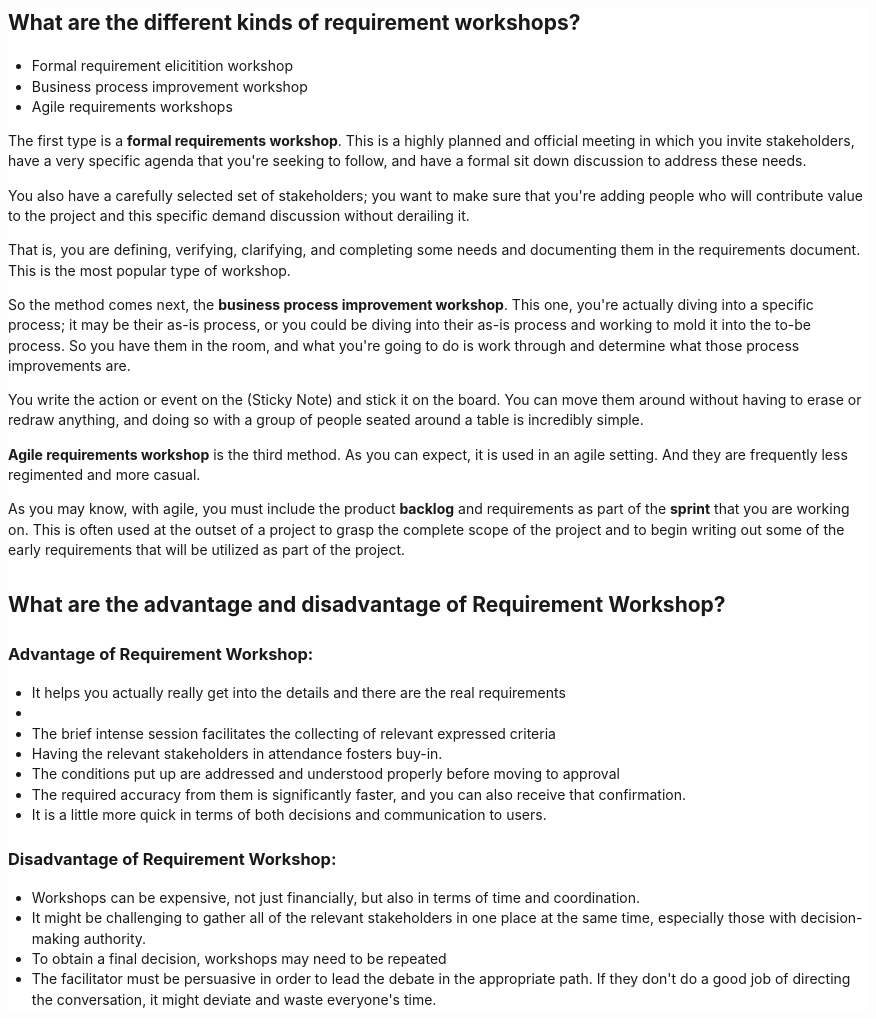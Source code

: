 ## What are the different kinds of requirement workshops?
- Formal requirement elicitition workshop
- Business process improvement workshop
- Agile requirements workshops
  

The first type is a **formal requirements workshop**. This is a highly planned and official meeting in which you invite stakeholders, have a very specific agenda that you're seeking to follow, and have a formal sit down discussion to address these needs. 

You also have a carefully selected set of stakeholders; you want to make sure that you're adding people who will contribute value to the project and this specific demand discussion without derailing it.

That is, you are defining, verifying, clarifying, and completing some needs and documenting them in the requirements document. This is the most popular type of workshop.

So the method comes next, the **business process improvement workshop**. This one, you're actually diving into a specific process; it may be their as-is process, or you could be diving into their as-is process and working to mold it into the to-be process. So you have them in the room, and what you're going to do is work through and determine what those process improvements are.

You write the action or event on the (Sticky Note) and stick it on the board. You can move them around without having to erase or redraw anything, and doing so with a group of people seated around a table is incredibly simple.

**Agile requirements workshop** is the third method. As you can expect, it is used in an agile setting. And they are frequently less regimented and more casual. 

As you may know, with agile, you must include the product **backlog** and requirements as part of the **sprint** that you are working on. This is often used at the outset of a project to grasp the complete scope of the project and to begin writing out some of the early requirements that will be utilized as part of the project.

## What are the advantage and disadvantage of Requirement Workshop?

### Advantage of Requirement Workshop:

- It helps you actually really get into the details and there are the real requirements
- 
- The brief intense session facilitates the collecting of relevant expressed criteria
- Having the relevant stakeholders in attendance fosters buy-in.
- The conditions put up are addressed and understood properly before moving to approval
- The required accuracy from them is significantly faster, and you can also receive that confirmation.
- It is a little more quick in terms of both decisions and communication to users.


### Disadvantage of Requirement Workshop:

- Workshops can be expensive, not just financially, but also in terms of time and coordination.
- It might be challenging to gather all of the relevant stakeholders in one place at the same time, especially those with decision-making authority.
- To obtain a final decision, workshops may need to be repeated
- The facilitator must be persuasive in order to lead the debate in the appropriate path. If they don't do a good job of directing the conversation, it might deviate and waste everyone's time.
